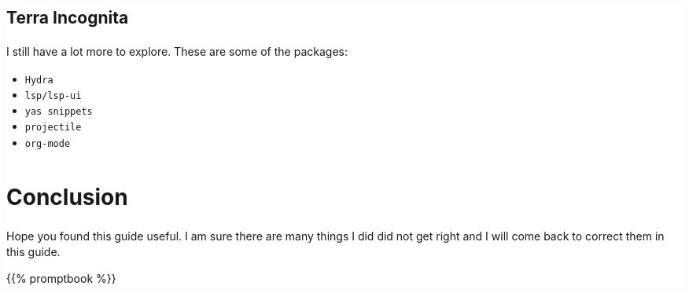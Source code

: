 ## Terra Incognita

I still have a lot more to explore. These are some of the packages:

- `Hydra`
- `lsp/lsp-ui`
- `yas snippets`
- `projectile`
- `org-mode`


# Conclusion

Hope you found this guide useful. I am sure there are many things I did did not get right and I will come back to correct them in this guide.

{{% promptbook %}}
